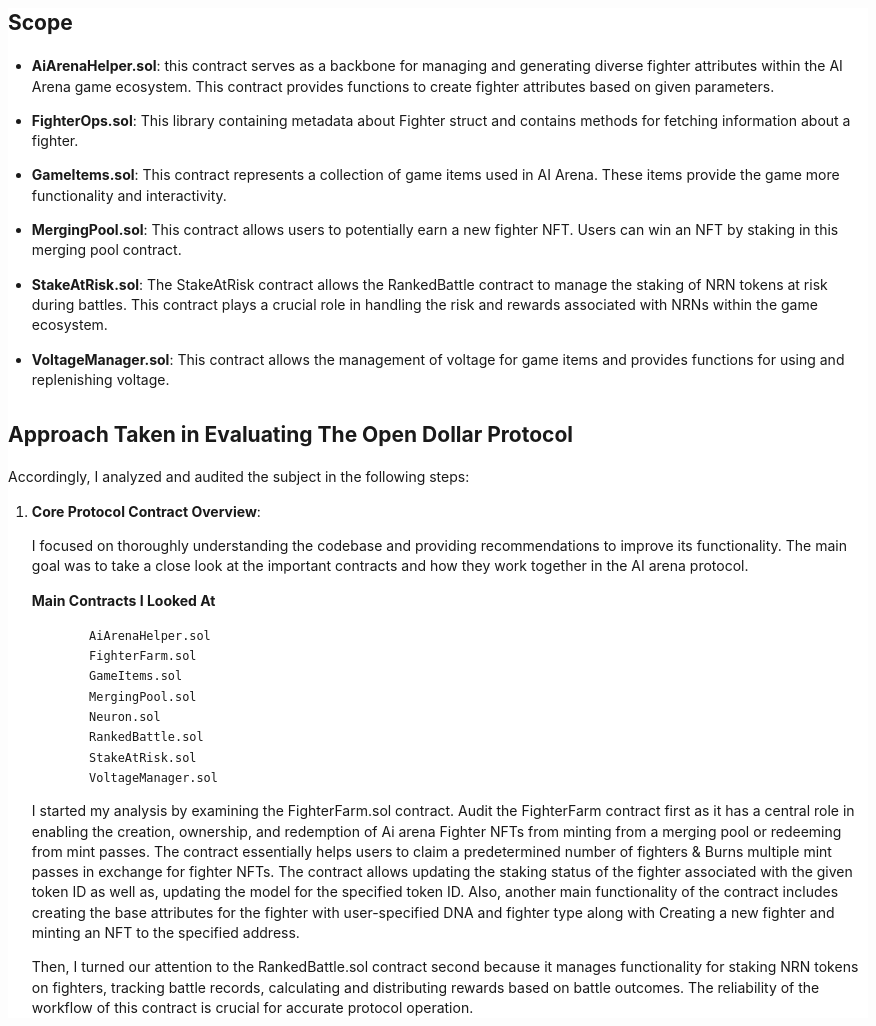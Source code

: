 ## Scope

- **AiArenaHelper.sol**: this contract serves as a backbone for managing and generating diverse fighter attributes within the AI Arena game ecosystem. This contract provides functions to create fighter attributes based on given parameters.

- **FighterOps.sol**: This library containing metadata about Fighter struct and contains methods for fetching information about a fighter.

- **GameItems.sol**: This contract represents a collection of game items used in AI Arena. These items provide the game more functionality and interactivity.

- **MergingPool.sol**: This contract allows users to potentially earn a new fighter NFT. Users can win an NFT by staking in this merging pool contract.

- **StakeAtRisk.sol**: The StakeAtRisk contract allows the RankedBattle contract to manage the staking of NRN tokens at risk during battles. This contract plays a crucial role in handling the risk and rewards associated with NRNs within the game ecosystem.

- **VoltageManager.sol**: This contract allows the management of voltage for game items and provides functions for using and replenishing voltage.


## Approach Taken in Evaluating The Open Dollar Protocol

Accordingly, I analyzed and audited the subject in the following steps:

1. **Core Protocol Contract Overview**:

   I focused on thoroughly understanding the codebase and providing recommendations to improve its functionality.
   The main goal was to take a close look at the important contracts and how they work together in the AI arena protocol.

   **Main Contracts I Looked At**

               AiArenaHelper.sol
               FighterFarm.sol
               GameItems.sol
               MergingPool.sol
               Neuron.sol
               RankedBattle.sol
               StakeAtRisk.sol
               VoltageManager.sol

   I started my analysis by examining the FighterFarm.sol contract. Audit the FighterFarm contract first as it has a central role in enabling the creation, ownership, and redemption of Ai arena Fighter NFTs from minting from a merging pool or redeeming from mint passes. The contract essentially helps users to claim a predetermined number of fighters & Burns multiple mint passes in exchange for fighter NFTs. The contract allows updating the staking status of the fighter associated with the given token ID as well as, updating the model for the specified token ID. Also, another main functionality of the contract includes creating the base attributes for the fighter with user-specified DNA and fighter type along with Creating a new fighter and minting an NFT to the specified address.

   Then, I turned our attention to the RankedBattle.sol contract second because it manages functionality for staking NRN tokens on fighters, tracking battle records, calculating and distributing rewards based on battle outcomes. The reliability of the workflow of this contract is crucial for accurate protocol operation.
